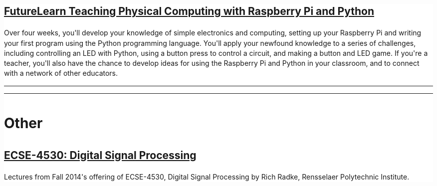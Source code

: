 ## [FutureLearn Teaching Physical Computing with Raspberry Pi and Python](https://www.futurelearn.com/courses/physical-computing-raspberry-pi-python)
Over four weeks, you'll develop your knowledge of simple electronics and computing, setting up your Raspberry Pi and writing your first program using the Python programming language. You'll apply your newfound knowledge to a series of challenges, including controlling an LED with Python, using a button press to control a circuit, and making a button and LED game. If you're a teacher, you'll also have the chance to develop ideas for using the Raspberry Pi and Python in your classroom, and to connect with a network of other educators.


---
---
# Other

## [ECSE-4530: Digital Signal Processing](https://www.youtube.com/playlist?list=PLuh62Q4Sv7BUSzx5Jr8Wrxxn-U10qG1et)
Lectures from Fall 2014's offering of ECSE-4530, Digital Signal Processing by Rich Radke, Rensselaer Polytechnic Institute.





